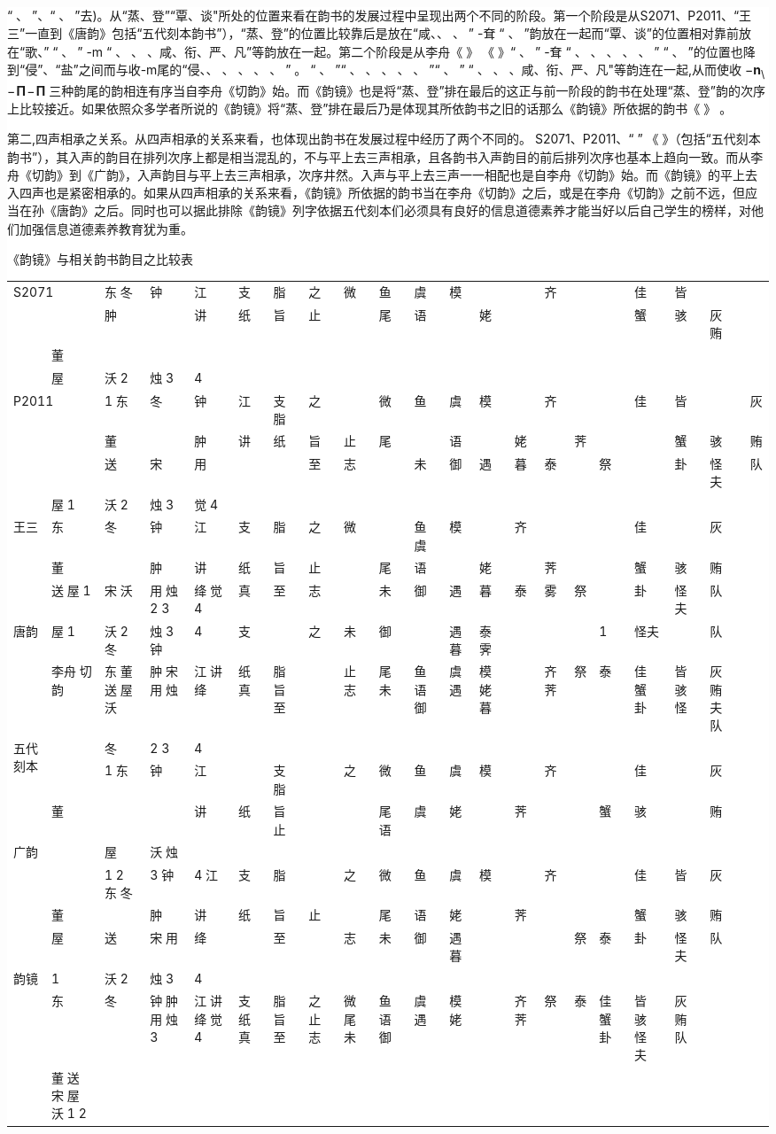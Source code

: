 “ 、 ”、“ 、 ”去)。从“蒸、登”“覃、谈"所处的位置来看在韵书的发展过程中呈现出两个不同的阶段。第一个阶段是从S2071、P2011、“王三”一直到《唐韵》包括“五代刻本韵书”），“蒸、登”的位置比较靠后是放在“咸、、 、 ” -耷 “ 、 ”韵放在一起而“覃、谈”的位置相对靠前放在“歌、” “ 、 ” -m “ 、 、 、咸、衔、严、凡”等韵放在一起。第二个阶段是从李舟《 》 《 》“ 、 ” -耷 “ 、 、 、 、 、 ” “ 、 ”的位置也降到“侵”、“盐”之间而与收-m尾的“侵、、 、 、 、 、 ” 。 “ 、 ”“ 、 、 、 、 、 ”“ 、 ” “ 、 、 、咸、衔、严、凡"等韵连在一起,从而使收 $-\mathbf{n}_{\setminus}\!-\!\mathbf{\Pi}\!-\!\mathbf{\Pi}$ 三种韵尾的韵相连有序当自李舟《切韵》始。而《韵镜》也是将“蒸、登”排在最后的这正与前一阶段的韵书在处理“蒸、登”韵的次序上比较接近。如果依照众多学者所说的《韵镜》将“蒸、登”排在最后乃是体现其所依韵书之旧的话那么《韵镜》所依据的韵书《 》 。  

第二,四声相承之关系。从四声相承的关系来看，也体现出韵书在发展过程中经历了两个不同的。 S2071、P2011、“ ” 《 》（包括“五代刻本韵书”），其入声的韵目在排列次序上都是相当混乱的，不与平上去三声相承，且各韵书入声韵目的前后排列次序也基本上趋向一致。而从李舟《切韵》到《广韵》，入声韵目与平上去三声相承，次序井然。入声与平上去三声一一相配也是自李舟《切韵》始。而《韵镜》的平上去入四声也是紧密相承的。如果从四声相承的关系来看，《韵镜》所依据的韵书当在李舟《切韵》之后，或是在李舟《切韵》之前不远，但应当在孙《唐韵》之后。同时也可以据此排除《韵镜》列字依据五代刻本们必须具有良好的信息道德素养才能当好以后自己学生的榜样，对他们加强信息道德素养教育犹为重。  

《韵镜》与相关韵书韵目之比较表  


<html><body><table><tr><td colspan="2">S2071</td><td>东 冬</td><td>钟</td><td>江</td><td>支</td><td>脂</td><td>之</td><td>微</td><td>鱼</td><td>虞</td><td>模</td><td></td><td></td><td>齐</td><td></td><td></td><td>佳</td><td>皆</td><td></td></tr><tr><td colspan="2"></td><td colspan="2">肿</td><td>讲</td><td>纸</td><td>旨</td><td>止</td><td></td><td>尾</td><td>语</td><td></td><td>姥</td><td></td><td></td><td></td><td></td><td>蟹</td><td>骇</td><td>灰 贿</td></tr><tr><td></td><td>董</td><td></td><td></td><td></td><td></td><td></td><td></td><td></td><td></td><td></td><td></td><td></td><td></td><td></td><td></td><td></td><td></td><td></td><td></td></tr><tr><td></td><td>屋</td><td>沃 2</td><td>烛 3</td><td>4</td><td></td><td></td><td></td><td></td><td></td><td></td><td></td><td></td><td></td><td></td><td></td><td></td><td></td><td></td><td></td></tr><tr><td rowspan="3" colspan="2">P2011</td><td>1 东</td><td>冬</td><td>钟</td><td>江</td><td>支 脂</td><td>之</td><td></td><td>微</td><td>鱼</td><td>虞</td><td>模</td><td></td><td>齐</td><td></td><td></td><td>佳</td><td>皆</td><td></td><td>灰</td></tr><tr><td>董</td><td></td><td>肿</td><td>讲</td><td>纸</td><td>旨</td><td>止</td><td>尾</td><td></td><td>语</td><td></td><td>姥</td><td></td><td>荠</td><td></td><td></td><td>蟹</td><td>骇</td><td>贿</td></tr><tr><td>送</td><td>宋</td><td>用</td><td></td><td></td><td>至</td><td>志</td><td></td><td>未</td><td>御</td><td>遇</td><td>暮</td><td>泰</td><td></td><td>祭</td><td></td><td>卦</td><td>怪 夫</td><td>队</td></tr><tr><td></td><td>屋 1</td><td>沃 2</td><td>烛 3</td><td>觉 4</td><td></td><td></td><td></td><td></td><td></td><td></td><td></td><td></td><td></td><td></td><td></td><td></td><td></td><td></td><td></td></tr><tr><td rowspan="3">王三</td><td>东</td><td>冬</td><td>钟</td><td>江</td><td>支</td><td>脂</td><td>之</td><td>微</td><td></td><td>鱼 虞</td><td>模</td><td></td><td>齐</td><td></td><td></td><td></td><td>佳</td><td></td><td>灰</td></tr><tr><td>董</td><td></td><td>肿</td><td>讲</td><td>纸</td><td>旨</td><td>止</td><td></td><td>尾</td><td>语</td><td></td><td>姥</td><td></td><td>荠</td><td></td><td></td><td>蟹</td><td>骇</td><td>贿</td></tr><tr><td>送 屋 1</td><td>宋 沃</td><td>用 烛 2 3</td><td>绛 觉 4</td><td>真</td><td>至</td><td>志</td><td></td><td>未</td><td>御</td><td>遇</td><td>暮</td><td>泰</td><td>雾</td><td>祭</td><td></td><td>卦</td><td>怪 夫</td><td>队</td></tr><tr><td rowspan="2">唐韵</td><td>屋 1</td><td>沃 2 冬</td><td>烛 3 钟</td><td>4</td><td>支</td><td></td><td>之</td><td>未</td><td>御</td><td></td><td>遇暮</td><td>泰霁</td><td></td><td></td><td></td><td>1</td><td>怪夫</td><td></td><td>队</td></tr><tr><td>李舟 切韵</td><td>东 董 送 屋 沃</td><td>肿 宋 用 烛</td><td>江 讲 绛</td><td>纸 真</td><td>脂 旨 至</td><td></td><td>止 志</td><td>尾 未</td><td>鱼 语 御</td><td>虞 遇</td><td>模 姥 暮</td><td></td><td>齐 荠</td><td>祭</td><td>泰</td><td>佳 蟹 卦</td><td>皆 骇 怪</td><td>灰 贿 夫 队</td></tr><tr><td rowspan="3">五代 刻本</td><td rowspan="2"></td><td>冬</td><td>2 3</td><td>4</td><td></td><td></td><td></td><td></td><td></td><td></td><td></td><td></td><td></td><td></td><td></td><td></td><td></td><td></td><td></td></tr><tr><td>1 东</td><td>钟</td><td>江</td><td></td><td>支 脂</td><td></td><td>之</td><td>微</td><td>鱼</td><td>虞</td><td>模</td><td></td><td>齐</td><td></td><td></td><td>佳</td><td></td><td>灰</td></tr><tr><td>董</td><td></td><td></td><td>讲</td><td>纸</td><td>旨 止</td><td></td><td></td><td>尾 语</td><td>虞</td><td>姥</td><td></td><td>荠</td><td></td><td></td><td>蟹</td><td>骇</td><td></td><td>贿</td></tr><tr><td rowspan="4">广韵</td><td></td><td>屋</td><td>沃 烛</td><td></td><td></td><td></td><td></td><td></td><td></td><td></td><td></td><td></td><td></td><td></td><td></td><td></td><td></td><td></td><td></td></tr><tr><td></td><td>1 2 东 冬</td><td>3 钟</td><td>4 江</td><td>支</td><td>脂</td><td></td><td>之</td><td>微</td><td>鱼</td><td>虞</td><td>模</td><td></td><td>齐</td><td></td><td></td><td>佳</td><td>皆</td><td>灰</td></tr><tr><td>董</td><td></td><td>肿</td><td>讲</td><td>纸</td><td>旨</td><td>止</td><td></td><td>尾</td><td>语</td><td>姥</td><td></td><td>荠</td><td></td><td></td><td></td><td>蟹</td><td>骇</td><td>贿</td></tr><tr><td>屋</td><td>送</td><td>宋 用</td><td>绛</td><td></td><td>至</td><td></td><td>志</td><td>未</td><td>御</td><td>遇 暮</td><td></td><td></td><td></td><td>祭</td><td>泰</td><td>卦</td><td>怪 夫</td><td>队</td></tr><tr><td rowspan="4">韵镜</td><td>1</td><td>沃 2</td><td>烛 3</td><td>4</td><td></td><td></td><td></td><td></td><td></td><td></td><td></td><td></td><td></td><td></td><td></td><td></td><td></td><td></td></tr><tr><td>东</td><td>冬</td><td>钟 肿 用 烛 3</td><td>江 讲 绛 觉 4</td><td>支 纸 真</td><td>脂 旨 至</td><td>之 止 志</td><td>微 尾 未</td><td>鱼 语 御</td><td>虞 遇</td><td>模 姥</td><td></td><td>齐 荠</td><td>祭</td><td>泰</td><td>佳 蟹 卦</td><td>皆 骇 怪 夫</td><td>灰 贿 队</td></tr><tr><td>董 送 宋 屋 沃 1 2</td></table></body></html>
